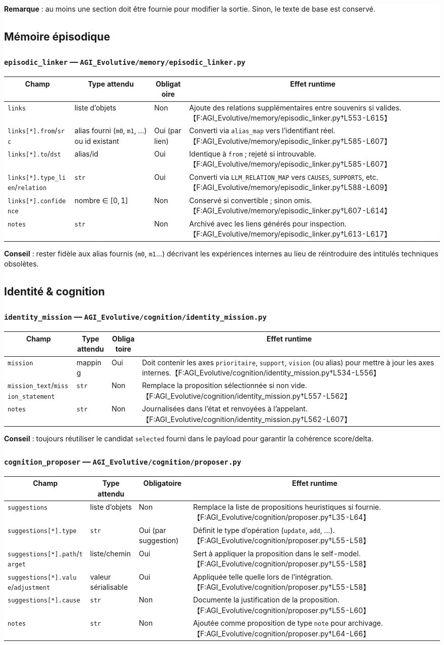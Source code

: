 **Remarque** : au moins une section doit être fournie pour modifier la sortie. Sinon, le texte de
base est conservé.

## Mémoire épisodique

### `episodic_linker` — `AGI_Evolutive/memory/episodic_linker.py`

| Champ | Type attendu | Obligatoire | Effet runtime |
| --- | --- | --- | --- |
| `links` | liste d’objets | Non | Ajoute des relations supplémentaires entre souvenirs si valides.【F:AGI_Evolutive/memory/episodic_linker.py†L553-L615】 |
| `links[*].from`/`src` | alias fourni (`m0`, `m1`, …) ou id existant | Oui (par lien) | Converti via `alias_map` vers l’identifiant réel.【F:AGI_Evolutive/memory/episodic_linker.py†L585-L607】 |
| `links[*].to`/`dst` | alias/id | Oui | Identique à `from` ; rejeté si introuvable.【F:AGI_Evolutive/memory/episodic_linker.py†L585-L607】 |
| `links[*].type_lien`/`relation` | `str` | Oui | Converti via `LLM_RELATION_MAP` vers `CAUSES`, `SUPPORTS`, etc.【F:AGI_Evolutive/memory/episodic_linker.py†L588-L609】 |
| `links[*].confidence` | nombre ∈ [0, 1] | Non | Conservé si convertible ; sinon omis.【F:AGI_Evolutive/memory/episodic_linker.py†L607-L614】 |
| `notes` | `str` | Non | Archivé avec les liens générés pour inspection.【F:AGI_Evolutive/memory/episodic_linker.py†L613-L617】 |

**Conseil** : rester fidèle aux alias fournis (`m0`, `m1`…) décrivant les expériences internes au
lieu de réintroduire des intitulés techniques obsolètes.

## Identité & cognition

### `identity_mission` — `AGI_Evolutive/cognition/identity_mission.py`

| Champ | Type attendu | Obligatoire | Effet runtime |
| --- | --- | --- | --- |
| `mission` | mapping | Oui | Doit contenir les axes `prioritaire`, `support`, `vision` (ou alias) pour mettre à jour les axes internes.【F:AGI_Evolutive/cognition/identity_mission.py†L534-L556】 |
| `mission_text`/`mission_statement` | `str` | Non | Remplace la proposition sélectionnée si non vide.【F:AGI_Evolutive/cognition/identity_mission.py†L557-L562】 |
| `notes` | `str` | Non | Journalisées dans l’état et renvoyées à l’appelant.【F:AGI_Evolutive/cognition/identity_mission.py†L562-L607】 |

**Conseil** : toujours réutiliser le candidat `selected` fourni dans le payload pour garantir la
cohérence score/delta.

### `cognition_proposer` — `AGI_Evolutive/cognition/proposer.py`

| Champ | Type attendu | Obligatoire | Effet runtime |
| --- | --- | --- | --- |
| `suggestions` | liste d’objets | Non | Remplace la liste de propositions heuristiques si fournie.【F:AGI_Evolutive/cognition/proposer.py†L35-L64】 |
| `suggestions[*].type` | `str` | Oui (par suggestion) | Définit le type d’opération (`update`, `add`, …).【F:AGI_Evolutive/cognition/proposer.py†L55-L58】 |
| `suggestions[*].path`/`target` | liste/chemin | Oui | Sert à appliquer la proposition dans le self-model.【F:AGI_Evolutive/cognition/proposer.py†L55-L58】 |
| `suggestions[*].value`/`adjustment` | valeur sérialisable | Oui | Appliquée telle quelle lors de l’intégration.【F:AGI_Evolutive/cognition/proposer.py†L55-L58】 |
| `suggestions[*].cause` | `str` | Non | Documente la justification de la proposition.【F:AGI_Evolutive/cognition/proposer.py†L55-L60】 |
| `notes` | `str` | Non | Ajoutée comme proposition de type `note` pour archivage.【F:AGI_Evolutive/cognition/proposer.py†L64-L66】 |
